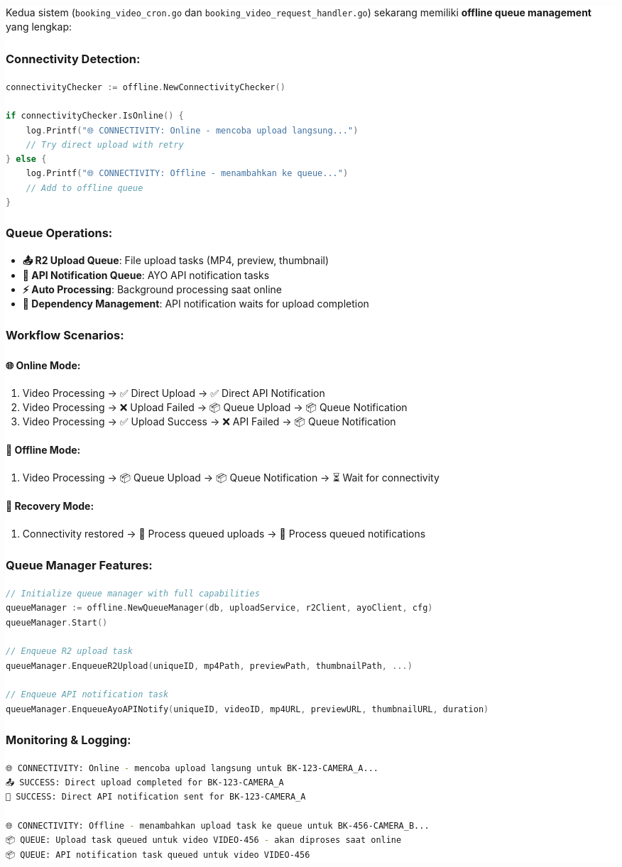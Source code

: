 Kedua sistem (`booking_video_cron.go` dan `booking_video_request_handler.go`) sekarang memiliki **offline queue management** yang lengkap:

### **Connectivity Detection:**
```go
connectivityChecker := offline.NewConnectivityChecker()

if connectivityChecker.IsOnline() {
    log.Printf("🌐 CONNECTIVITY: Online - mencoba upload langsung...")
    // Try direct upload with retry
} else {
    log.Printf("🌐 CONNECTIVITY: Offline - menambahkan ke queue...")
    // Add to offline queue
}
```

### **Queue Operations:**
- **📤 R2 Upload Queue**: File upload tasks (MP4, preview, thumbnail)
- **🔔 API Notification Queue**: AYO API notification tasks
- **⚡ Auto Processing**: Background processing saat online
- **🔄 Dependency Management**: API notification waits for upload completion

### **Workflow Scenarios:**

#### **🌐 Online Mode:**
1. Video Processing → ✅ Direct Upload → ✅ Direct API Notification
2. Video Processing → ❌ Upload Failed → 📦 Queue Upload → 📦 Queue Notification
3. Video Processing → ✅ Upload Success → ❌ API Failed → 📦 Queue Notification

#### **📴 Offline Mode:**
1. Video Processing → 📦 Queue Upload → 📦 Queue Notification → ⏳ Wait for connectivity

#### **🔄 Recovery Mode:**
1. Connectivity restored → 🚀 Process queued uploads → 🚀 Process queued notifications

### **Queue Manager Features:**
```go
// Initialize queue manager with full capabilities
queueManager := offline.NewQueueManager(db, uploadService, r2Client, ayoClient, cfg)
queueManager.Start()

// Enqueue R2 upload task
queueManager.EnqueueR2Upload(uniqueID, mp4Path, previewPath, thumbnailPath, ...)

// Enqueue API notification task  
queueManager.EnqueueAyoAPINotify(uniqueID, videoID, mp4URL, previewURL, thumbnailURL, duration)
```

### **Monitoring & Logging:**
```bash
🌐 CONNECTIVITY: Online - mencoba upload langsung untuk BK-123-CAMERA_A...
📤 SUCCESS: Direct upload completed for BK-123-CAMERA_A
🔔 SUCCESS: Direct API notification sent for BK-123-CAMERA_A

🌐 CONNECTIVITY: Offline - menambahkan upload task ke queue untuk BK-456-CAMERA_B...
📦 QUEUE: Upload task queued untuk video VIDEO-456 - akan diproses saat online
📦 QUEUE: API notification task queued untuk video VIDEO-456
```
